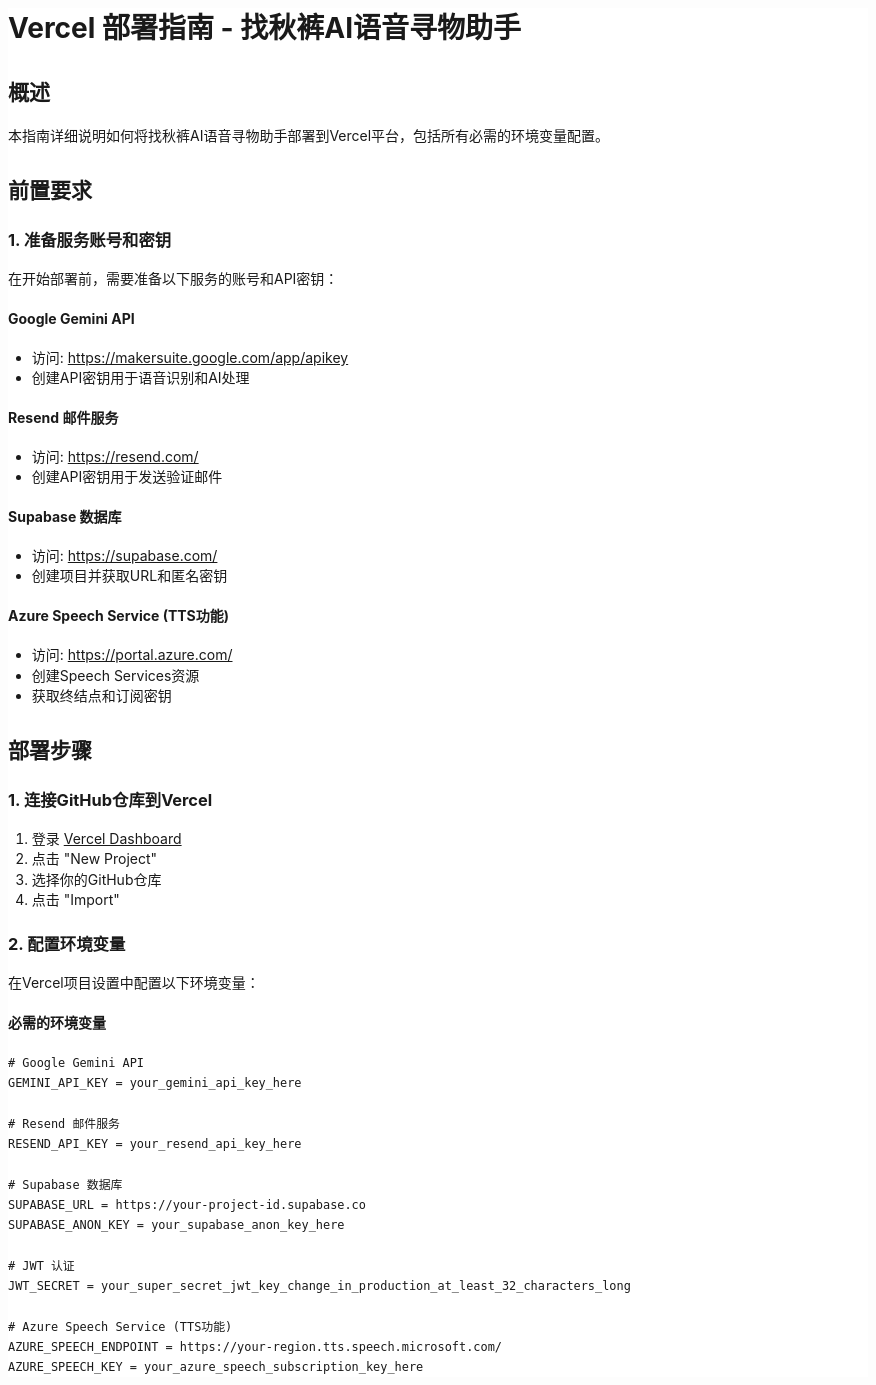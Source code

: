 # Vercel 部署指南 - 找秋裤AI语音寻物助手

## 概述

本指南详细说明如何将找秋裤AI语音寻物助手部署到Vercel平台，包括所有必需的环境变量配置。

## 前置要求

### 1. 准备服务账号和密钥

在开始部署前，需要准备以下服务的账号和API密钥：

#### Google Gemini API
- 访问: https://makersuite.google.com/app/apikey
- 创建API密钥用于语音识别和AI处理

#### Resend 邮件服务
- 访问: https://resend.com/
- 创建API密钥用于发送验证邮件

#### Supabase 数据库
- 访问: https://supabase.com/
- 创建项目并获取URL和匿名密钥

#### Azure Speech Service (TTS功能)
- 访问: https://portal.azure.com/
- 创建Speech Services资源
- 获取终结点和订阅密钥

## 部署步骤

### 1. 连接GitHub仓库到Vercel

1. 登录 [Vercel Dashboard](https://vercel.com/dashboard)
2. 点击 "New Project"
3. 选择你的GitHub仓库
4. 点击 "Import"

### 2. 配置环境变量

在Vercel项目设置中配置以下环境变量：

#### 必需的环境变量

```
# Google Gemini API
GEMINI_API_KEY = your_gemini_api_key_here

# Resend 邮件服务
RESEND_API_KEY = your_resend_api_key_here

# Supabase 数据库
SUPABASE_URL = https://your-project-id.supabase.co
SUPABASE_ANON_KEY = your_supabase_anon_key_here

# JWT 认证
JWT_SECRET = your_super_secret_jwt_key_change_in_production_at_least_32_characters_long

# Azure Speech Service (TTS功能)
AZURE_SPEECH_ENDPOINT = https://your-region.tts.speech.microsoft.com/
AZURE_SPEECH_KEY = your_azure_speech_subscription_key_here
```
